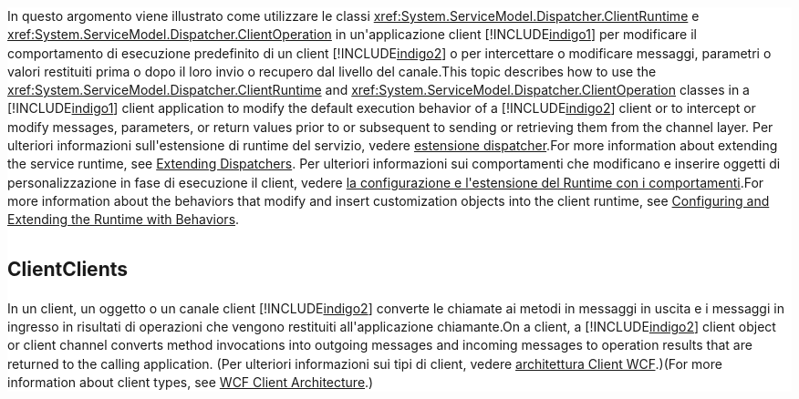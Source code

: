  <span data-ttu-id="d1ae5-105">In questo argomento viene illustrato come utilizzare le classi <xref:System.ServiceModel.Dispatcher.ClientRuntime> e <xref:System.ServiceModel.Dispatcher.ClientOperation> in un'applicazione client [!INCLUDE[indigo1](../../../../includes/indigo1-md.md)] per modificare il comportamento di esecuzione predefinito di un client [!INCLUDE[indigo2](../../../../includes/indigo2-md.md)] o per intercettare o modificare messaggi, parametri o valori restituiti prima o dopo il loro invio o recupero dal livello del canale.</span><span class="sxs-lookup"><span data-stu-id="d1ae5-105">This topic describes how to use the <xref:System.ServiceModel.Dispatcher.ClientRuntime> and <xref:System.ServiceModel.Dispatcher.ClientOperation> classes in a [!INCLUDE[indigo1](../../../../includes/indigo1-md.md)] client application to modify the default execution behavior of a [!INCLUDE[indigo2](../../../../includes/indigo2-md.md)] client or to intercept or modify messages, parameters, or return values prior to or subsequent to sending or retrieving them from the channel layer.</span></span> <span data-ttu-id="d1ae5-106">Per ulteriori informazioni sull'estensione di runtime del servizio, vedere [estensione dispatcher](../../../../docs/framework/wcf/extending/extending-dispatchers.md).</span><span class="sxs-lookup"><span data-stu-id="d1ae5-106">For more information about extending the service runtime, see [Extending Dispatchers](../../../../docs/framework/wcf/extending/extending-dispatchers.md).</span></span> <span data-ttu-id="d1ae5-107">Per ulteriori informazioni sui comportamenti che modificano e inserire oggetti di personalizzazione in fase di esecuzione il client, vedere [la configurazione e l'estensione del Runtime con i comportamenti](../../../../docs/framework/wcf/extending/configuring-and-extending-the-runtime-with-behaviors.md).</span><span class="sxs-lookup"><span data-stu-id="d1ae5-107">For more information about the behaviors that modify and insert customization objects into the client runtime, see [Configuring and Extending the Runtime with Behaviors](../../../../docs/framework/wcf/extending/configuring-and-extending-the-runtime-with-behaviors.md).</span></span>  
  
## <a name="clients"></a><span data-ttu-id="d1ae5-108">Client</span><span class="sxs-lookup"><span data-stu-id="d1ae5-108">Clients</span></span>  
 <span data-ttu-id="d1ae5-109">In un client, un oggetto o un canale client [!INCLUDE[indigo2](../../../../includes/indigo2-md.md)] converte le chiamate ai metodi in messaggi in uscita e i messaggi in ingresso in risultati di operazioni che vengono restituiti all'applicazione chiamante.</span><span class="sxs-lookup"><span data-stu-id="d1ae5-109">On a client, a [!INCLUDE[indigo2](../../../../includes/indigo2-md.md)] client object or client channel converts method invocations into outgoing messages and incoming messages to operation results that are returned to the calling application.</span></span> <span data-ttu-id="d1ae5-110">(Per ulteriori informazioni sui tipi di client, vedere [architettura Client WCF](../../../../docs/framework/wcf/feature-details/client-architecture.md).)</span><span class="sxs-lookup"><span data-stu-id="d1ae5-110">(For more information about client types, see [WCF Client Architecture](../../../../docs/framework/wcf/feature-details/client-architecture.md).)</span></span>  
  